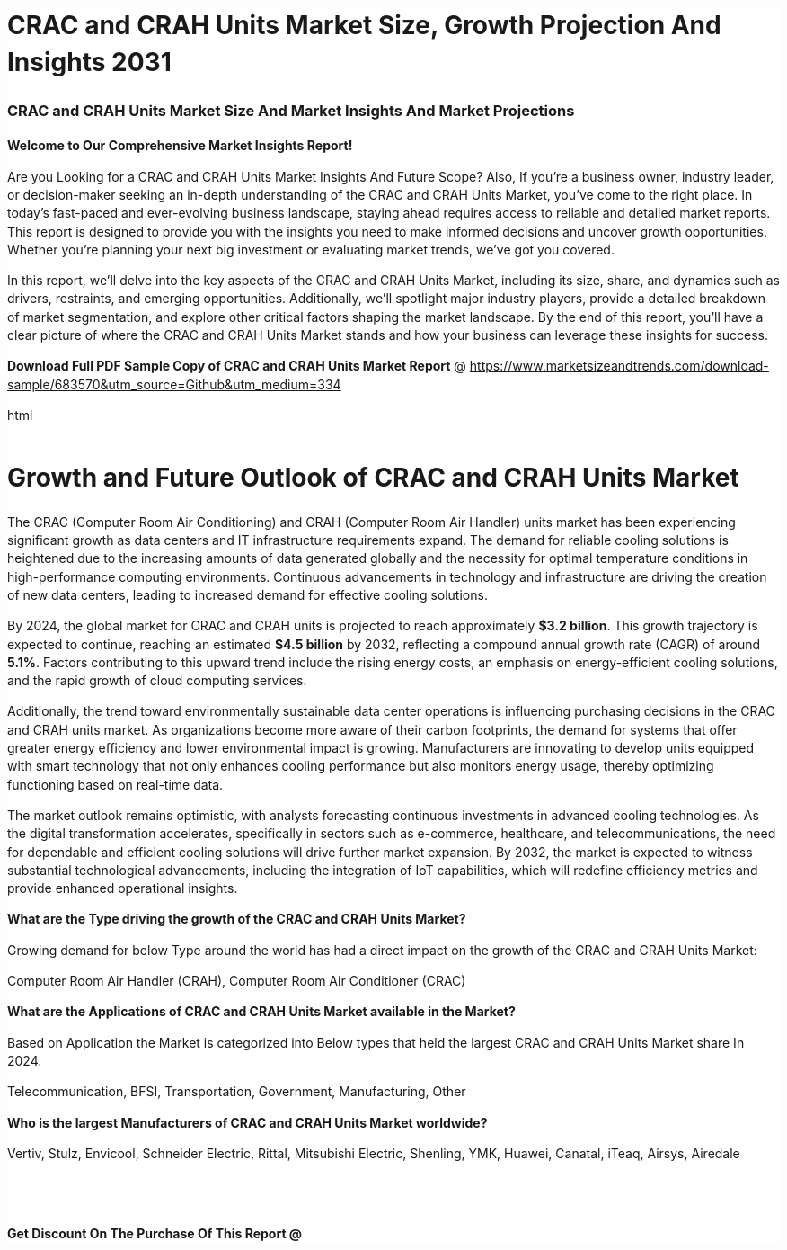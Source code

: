 <h1>CRAC and CRAH Units Market Size, Growth Projection And Insights 2031</h1><div class="" data-test-id=""><h3><span class="">CRAC and CRAH Units Market Size And Market Insights And Market Projections</span></h3></div><div class="" data-test-id=""><p><strong>Welcome to Our Comprehensive Market Insights Report!</strong></p><p>Are you Looking for a CRAC and CRAH Units Market Insights And Future Scope? Also, If you&rsquo;re a business owner, industry leader, or decision-maker seeking an in-depth understanding of the CRAC and CRAH Units Market, you&rsquo;ve come to the right place. In today&rsquo;s fast-paced and ever-evolving business landscape, staying ahead requires access to reliable and detailed market reports. This report is designed to provide you with the insights you need to make informed decisions and uncover growth opportunities. Whether you&rsquo;re planning your next big investment or evaluating market trends, we&rsquo;ve got you covered.</p><p>In this report, we&rsquo;ll delve into the key aspects of the CRAC and CRAH Units Market, including its size, share, and dynamics such as drivers, restraints, and emerging opportunities. Additionally, we&rsquo;ll spotlight major industry players, provide a detailed breakdown of market segmentation, and explore other critical factors shaping the market landscape. By the end of this report, you&rsquo;ll have a clear picture of where the CRAC and CRAH Units Market stands and how your business can leverage these insights for success.</p><p><strong>Download Full PDF Sample Copy of CRAC and CRAH Units Market Report</strong> @ <a href="https://www.marketsizeandtrends.com/download-sample/683570&utm_source=Github&utm_medium=334" target="_blank">https://www.marketsizeandtrends.com/download-sample/683570&utm_source=Github&utm_medium=334</a></p></div><div class="" data-test-id=""><p><span class="">html<html><head> <title>CRAC and CRAH Units Market Growth and Outlook</title></head><body> <h1>Growth and Future Outlook of CRAC and CRAH Units Market</h1> <p>The CRAC (Computer Room Air Conditioning) and CRAH (Computer Room Air Handler) units market has been experiencing significant growth as data centers and IT infrastructure requirements expand. The demand for reliable cooling solutions is heightened due to the increasing amounts of data generated globally and the necessity for optimal temperature conditions in high-performance computing environments. Continuous advancements in technology and infrastructure are driving the creation of new data centers, leading to increased demand for effective cooling solutions.</p> <p>By 2024, the global market for CRAC and CRAH units is projected to reach approximately <strong>$3.2 billion</strong>. This growth trajectory is expected to continue, reaching an estimated <strong>$4.5 billion</strong> by 2032, reflecting a compound annual growth rate (CAGR) of around <strong>5.1%</strong>. Factors contributing to this upward trend include the rising energy costs, an emphasis on energy-efficient cooling solutions, and the rapid growth of cloud computing services.</p> <p><strong></strong></p> <p>Additionally, the trend toward environmentally sustainable data center operations is influencing purchasing decisions in the CRAC and CRAH units market. As organizations become more aware of their carbon footprints, the demand for systems that offer greater energy efficiency and lower environmental impact is growing. Manufacturers are innovating to develop units equipped with smart technology that not only enhances cooling performance but also monitors energy usage, thereby optimizing functioning based on real-time data.</p> <p>The market outlook remains optimistic, with analysts forecasting continuous investments in advanced cooling technologies. As the digital transformation accelerates, specifically in sectors such as e-commerce, healthcare, and telecommunications, the need for dependable and efficient cooling solutions will drive further market expansion. By 2032, the market is expected to witness substantial technological advancements, including the integration of IoT capabilities, which will redefine efficiency metrics and provide enhanced operational insights.</p></body></html></span></p><p><strong><span class="">What are the&nbsp;Type driving the growth of the CRAC and CRAH Units Market?</span></strong></p></div><div class="" data-test-id=""><p><span class="">Growing demand for below Type around the world has had a direct impact on the growth of the CRAC and CRAH Units Market:</span></p></div><div class="" data-test-id=""><p>Computer Room Air Handler (CRAH), Computer Room Air Conditioner (CRAC)</p><p><span class=""><strong>What are the&nbsp;Applications&nbsp;of CRAC and CRAH Units Market available in the Market?</strong></span></p></div><div class="" data-test-id=""><p><span class="">Based on Application the Market is categorized into Below types that held the largest CRAC and CRAH Units Market share In 2024.</span></p></div><div class="" data-test-id=""><p><span class="">Telecommunication, BFSI, Transportation, Government, Manufacturing, Other</span></p><p><span class=""><strong>Who is the largest Manufacturers of CRAC and CRAH Units Market worldwide?</strong></span></p></div><div class="" data-test-id=""><p><span class="">Vertiv, Stulz, Envicool, Schneider Electric, Rittal, Mitsubishi Electric, Shenling, YMK, Huawei, Canatal, iTeaq, Airsys, Airedale</span></p></div><div class="" data-test-id="">&nbsp;</div><div class="" data-test-id="">&nbsp;</div><div class="" data-test-id=""><p><span class=""><strong>Get Discount On The Purchase Of This Report @</strong>